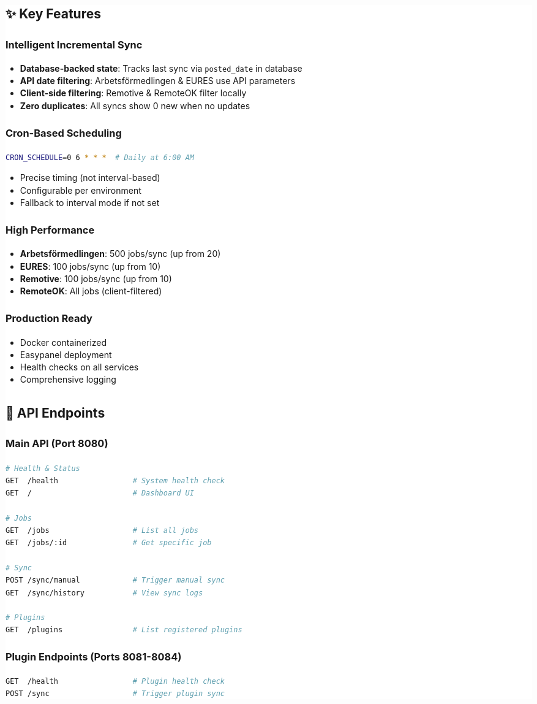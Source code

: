 ## ✨ Key Features

### Intelligent Incremental Sync
- **Database-backed state**: Tracks last sync via `posted_date` in database
- **API date filtering**: Arbetsförmedlingen & EURES use API parameters
- **Client-side filtering**: Remotive & RemoteOK filter locally
- **Zero duplicates**: All syncs show 0 new when no updates

### Cron-Based Scheduling
```bash
CRON_SCHEDULE=0 6 * * *  # Daily at 6:00 AM
```
- Precise timing (not interval-based)
- Configurable per environment
- Fallback to interval mode if not set

### High Performance
- **Arbetsförmedlingen**: 500 jobs/sync (up from 20)
- **EURES**: 100 jobs/sync (up from 10)
- **Remotive**: 100 jobs/sync (up from 10)
- **RemoteOK**: All jobs (client-filtered)

### Production Ready
- Docker containerized
- Easypanel deployment
- Health checks on all services
- Comprehensive logging

## 📡 API Endpoints

### Main API (Port 8080)
```bash
# Health & Status
GET  /health                 # System health check
GET  /                       # Dashboard UI

# Jobs
GET  /jobs                   # List all jobs
GET  /jobs/:id               # Get specific job

# Sync
POST /sync/manual            # Trigger manual sync
GET  /sync/history           # View sync logs

# Plugins
GET  /plugins                # List registered plugins
```

### Plugin Endpoints (Ports 8081-8084)
```bash
GET  /health                 # Plugin health check
POST /sync                   # Trigger plugin sync
```
